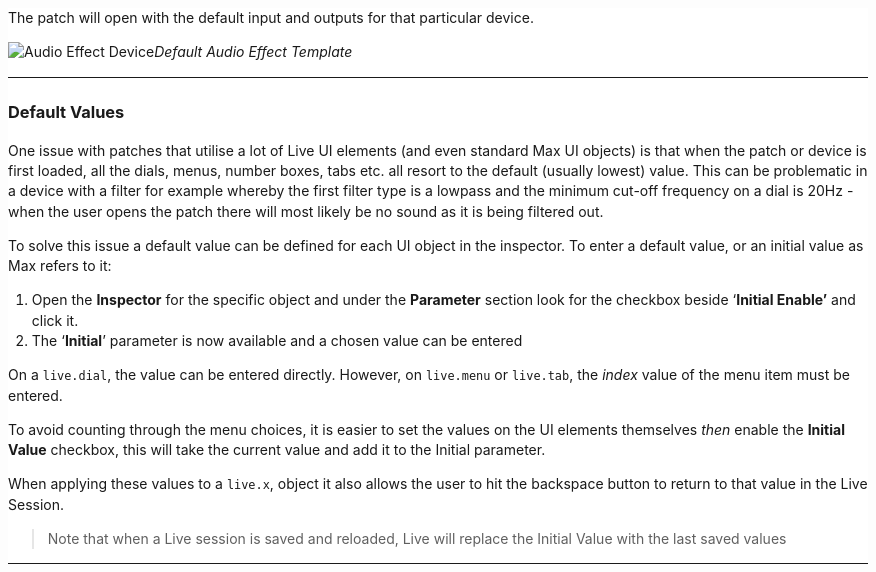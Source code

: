 The patch will open with the default input and outputs for that particular device.

![Audio Effect Device](https://cdn-resources.ableton.com/80bA26cPQ1hEJDFjpUKntxfqdmG3ZykO/static/images/manual/en/MaxPatcher_opt.b62dba32d3e6.png)*Default Audio Effect Template*

---

### Default Values
One issue with patches that utilise a lot of Live UI elements (and even standard Max UI objects) is that when the patch or device is first loaded, all the dials, menus, number boxes, tabs etc. all resort to the default (usually lowest) value. This can be problematic in a device with a filter for example whereby the first filter type is a lowpass and the minimum cut-off frequency on a dial is 20Hz - when the user opens the patch there will most likely be no sound as it is being filtered out.

To solve this issue a default value can be defined for each UI object in the inspector. To enter a default value, or an initial value as Max refers to it:

1. Open the **Inspector** for the specific object and under the **Parameter** section look for the checkbox beside ‘**Initial Enable’** and click it.
2. The ‘**Initial**’ parameter is now available and a chosen value can be entered

On a `live.dial`, the value can be entered directly. However, on `live.menu` or `live.tab`, the *index* value of the menu item must be entered.

To avoid counting through the menu choices, it is easier to set the values on the UI elements themselves *then* enable the **Initial Value** checkbox, this will take the current value and add it to the Initial parameter.

When applying these values to a `live.x`, object it also allows the user to hit the backspace button to return to that value in the Live Session.

>Note that when a Live session is saved and reloaded, Live will replace the Initial Value with the last saved values

---





[^1]: An example would be a synth using `poly~` or an effect using `bpatcher`
[^2]: <https://www.ableton.com/en/manual/live-concepts/> "Live Concepts"
